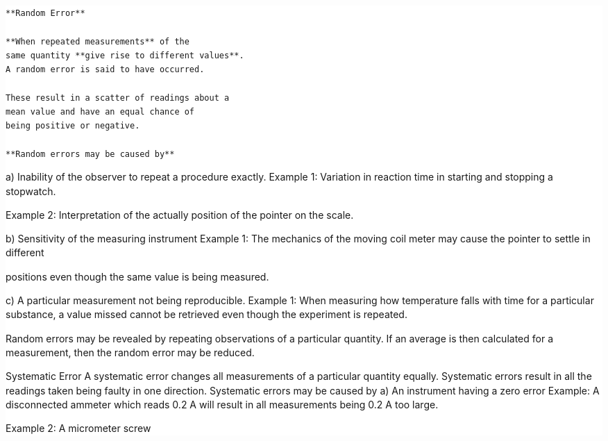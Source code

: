 ```
**Random Error**

**When repeated measurements** of the
same quantity **give rise to different values**.
A random error is said to have occurred.

These result in a scatter of readings about a
mean value and have an equal chance of
being positive or negative.

**Random errors may be caused by**

```
a) Inability of the observer to repeat a
procedure exactly.
Example 1: Variation in reaction
time in starting and stopping a
stopwatch.
```
```
Example 2: Interpretation of the
actually position of the pointer on
the scale.
```
```
b) Sensitivity of the measuring
instrument
Example 1: The mechanics of the
moving coil meter may cause the
pointer to settle in different
```
```
positions even though the same
value is being measured.
```
```
c) A particular measurement not
being reproducible.
Example 1: When measuring how
temperature falls with time for a
particular substance, a value missed
cannot be retrieved even though the
experiment is repeated.
```
```
Random errors may be revealed by
repeating observations of a particular
quantity. If an average is then calculated for
a measurement, then the random error
may be reduced.
```
```
Systematic Error
A systematic error changes all
measurements of a particular quantity
equally.
Systematic errors result in all the readings
taken being faulty in one direction.
Systematic errors may be caused by
a) An instrument having a zero error
Example: A disconnected ammeter
which reads 0.2 A will result in all
measurements being 0.2 A too large.
```
```
Example 2: A micrometer screw